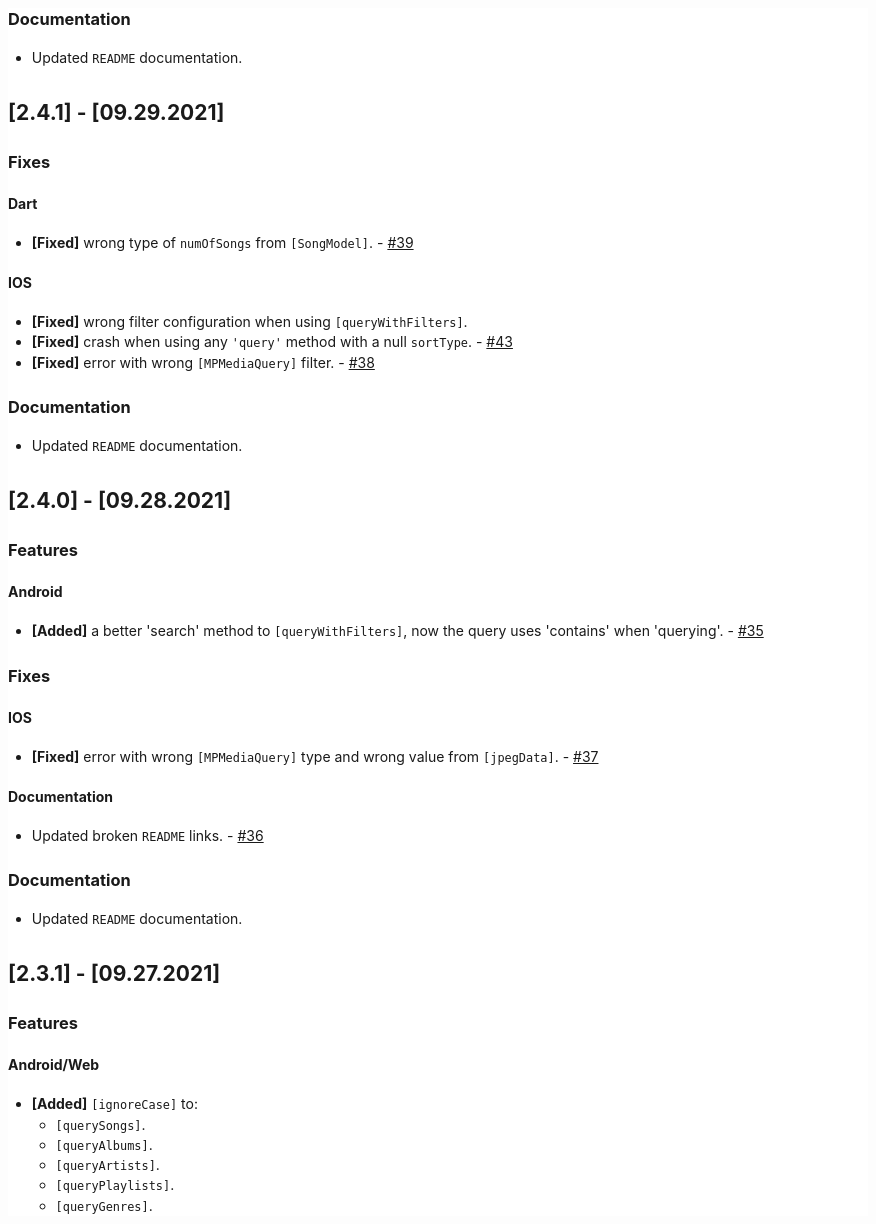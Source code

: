 ### Documentation
- Updated `README` documentation.

## [2.4.1] - [09.29.2021]
### Fixes
#### Dart
- **[Fixed]** wrong type of `numOfSongs` from `[SongModel]`. - [#39](https://github.com/LucasPJS/on_audio_query/issues/39)

#### IOS
- **[Fixed]** wrong filter configuration when using `[queryWithFilters]`.
- **[Fixed]** crash when using any `'query'` method with a null `sortType`. - [#43](https://github.com/LucasPJS/on_audio_query/issues/43)
- **[Fixed]** error with wrong `[MPMediaQuery]` filter. - [#38](https://github.com/LucasPJS/on_audio_query/issues/38)

### Documentation
- Updated `README` documentation.

## [2.4.0] - [09.28.2021]
### Features
#### Android
- **[Added]** a better 'search' method to `[queryWithFilters]`, now the query uses 'contains' when 'querying'. - [#35](https://github.com/LucasPJS/on_audio_query/issues/35)

### Fixes
#### IOS
- **[Fixed]** error with wrong `[MPMediaQuery]` type and wrong value from `[jpegData]`. - [#37](https://github.com/LucasPJS/on_audio_query/issues/37)

#### Documentation
- Updated broken `README` links. - [#36](https://github.com/LucasPJS/on_audio_query/issues/36)

### Documentation
- Updated `README` documentation.

## [2.3.1] - [09.27.2021]
### Features
#### Android/Web
- **[Added]** `[ignoreCase]` to:
    - `[querySongs]`.
    - `[queryAlbums]`.
    - `[queryArtists]`.
    - `[queryPlaylists]`.
    - `[queryGenres]`.
